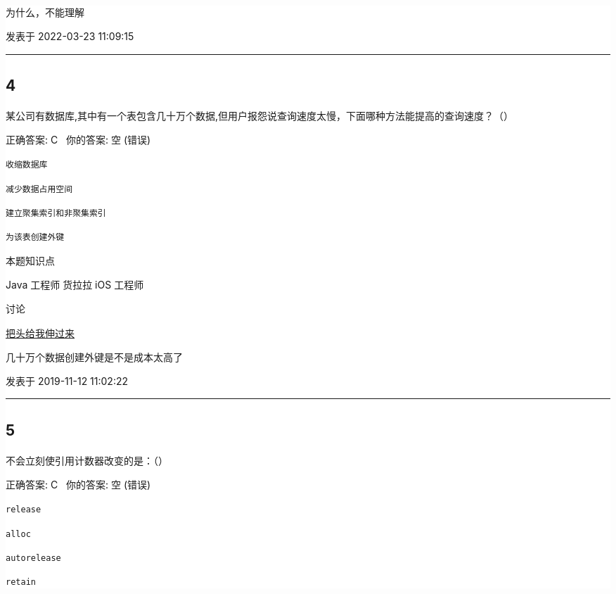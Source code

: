 为什么，不能理解

发表于 2022-03-23 11:09:15

* * *

## 4

某公司有数据库,其中有一个表包含几十万个数据,但用户报怨说查询速度太慢，下面哪种方法能提高的查询速度？（）

正确答案: C   你的答案: 空 (错误)

```cpp
收缩数据库
```

```cpp
减少数据占用空间
```

```cpp
建立聚集索引和非聚集索引
```

```cpp
为该表创建外键
```

本题知识点

Java 工程师 货拉拉 iOS 工程师

讨论

[把头给我伸过来](https://www.nowcoder.com/profile/523671665)

几十万个数据创建外键是不是成本太高了

发表于 2019-11-12 11:02:22

* * *

## 5

不会立刻使引用计数器改变的是：（）

正确答案: C   你的答案: 空 (错误)

```cpp
release
```

```cpp
alloc
```

```cpp
autorelease
```

```cpp
retain
```
